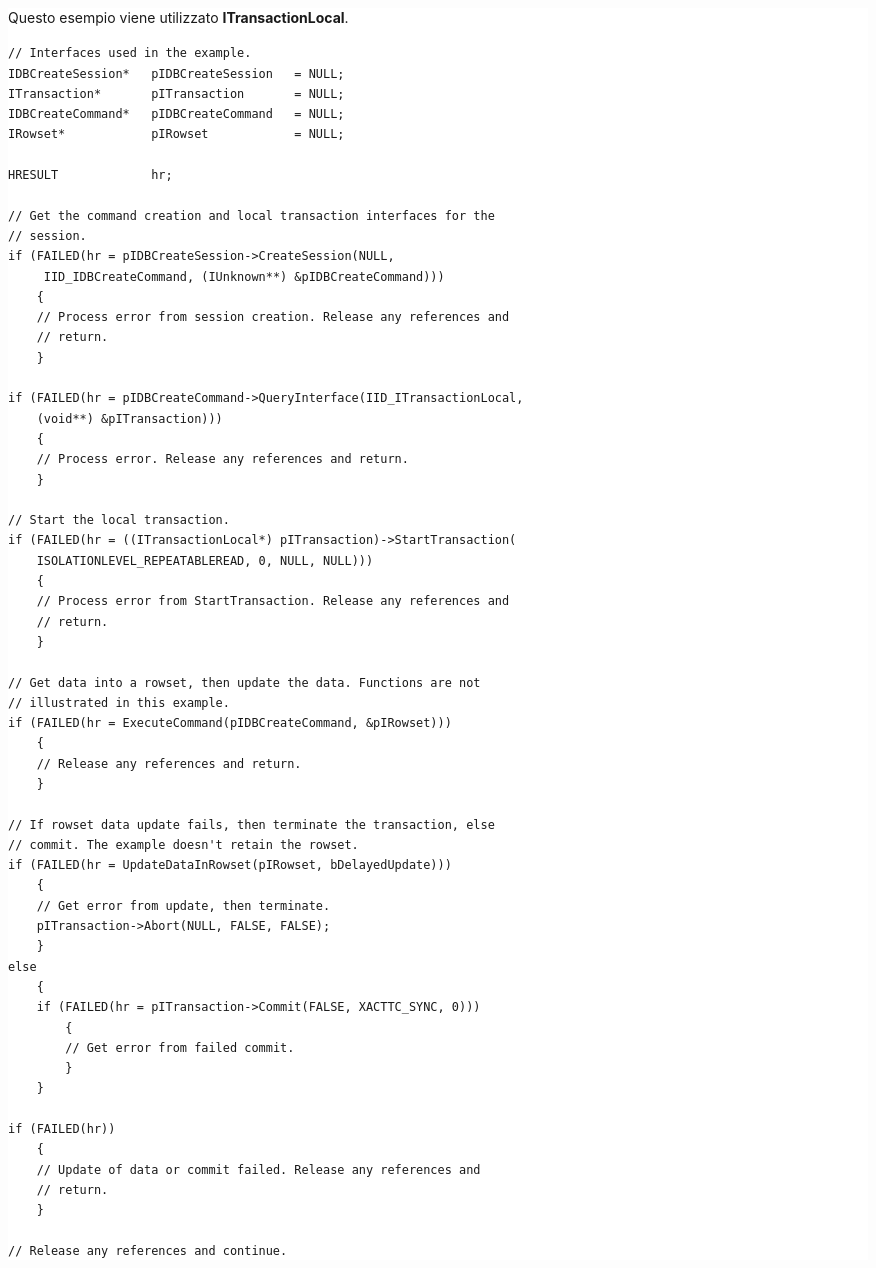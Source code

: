  Questo esempio viene utilizzato **ITransactionLocal**.  
  
```  
// Interfaces used in the example.  
IDBCreateSession*   pIDBCreateSession   = NULL;  
ITransaction*       pITransaction       = NULL;  
IDBCreateCommand*   pIDBCreateCommand   = NULL;  
IRowset*            pIRowset            = NULL;  
  
HRESULT             hr;  
  
// Get the command creation and local transaction interfaces for the  
// session.  
if (FAILED(hr = pIDBCreateSession->CreateSession(NULL,  
     IID_IDBCreateCommand, (IUnknown**) &pIDBCreateCommand)))  
    {  
    // Process error from session creation. Release any references and  
    // return.  
    }  
  
if (FAILED(hr = pIDBCreateCommand->QueryInterface(IID_ITransactionLocal,  
    (void**) &pITransaction)))  
    {  
    // Process error. Release any references and return.  
    }  
  
// Start the local transaction.  
if (FAILED(hr = ((ITransactionLocal*) pITransaction)->StartTransaction(  
    ISOLATIONLEVEL_REPEATABLEREAD, 0, NULL, NULL)))  
    {  
    // Process error from StartTransaction. Release any references and  
    // return.  
    }  
  
// Get data into a rowset, then update the data. Functions are not  
// illustrated in this example.  
if (FAILED(hr = ExecuteCommand(pIDBCreateCommand, &pIRowset)))  
    {  
    // Release any references and return.  
    }  
  
// If rowset data update fails, then terminate the transaction, else  
// commit. The example doesn't retain the rowset.  
if (FAILED(hr = UpdateDataInRowset(pIRowset, bDelayedUpdate)))  
    {  
    // Get error from update, then terminate.  
    pITransaction->Abort(NULL, FALSE, FALSE);  
    }  
else  
    {  
    if (FAILED(hr = pITransaction->Commit(FALSE, XACTTC_SYNC, 0)))  
        {  
        // Get error from failed commit.  
        }  
    }  
  
if (FAILED(hr))  
    {  
    // Update of data or commit failed. Release any references and  
    // return.  
    }  
  
// Release any references and continue.  
```  
  